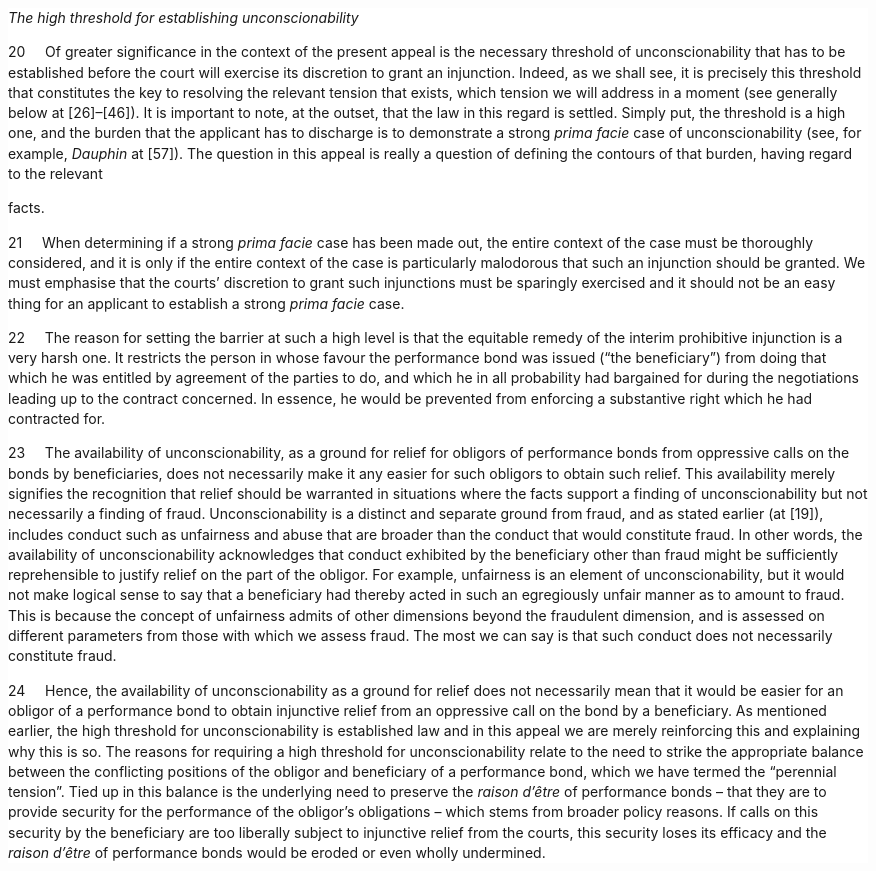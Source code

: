_The high threshold for establishing unconscionability_ 

20     Of greater significance in the context of the present appeal is the necessary threshold of unconscionability that has to be established before the court will exercise its discretion to grant an injunction. Indeed, as we shall see, it is precisely this threshold that constitutes the key to resolving the relevant tension that exists, which tension we will address in a moment (see generally below at [26]–[46]). It is important to note, at the outset, that the law in this regard is settled. Simply put, the threshold is a high one, and the burden that the applicant has to discharge is to demonstrate a strong _prima facie_ case of unconscionability (see, for example, _Dauphin_ at [57]). The question in this appeal is really a question of defining the contours of that burden, having regard to the relevant 


facts. 

21     When determining if a strong _prima facie_ case has been made out, the entire context of the case must be thoroughly considered, and it is only if the entire context of the case is particularly malodorous that such an injunction should be granted. We must emphasise that the courts’ discretion to grant such injunctions must be sparingly exercised and it should not be an easy thing for an applicant to establish a strong _prima facie_ case. 

22     The reason for setting the barrier at such a high level is that the equitable remedy of the interim prohibitive injunction is a very harsh one. It restricts the person in whose favour the performance bond was issued (“the beneficiary”) from doing that which he was entitled by agreement of the parties to do, and which he in all probability had bargained for during the negotiations leading up to the contract concerned. In essence, he would be prevented from enforcing a substantive right which he had contracted for. 

23     The availability of unconscionability, as a ground for relief for obligors of performance bonds from oppressive calls on the bonds by beneficiaries, does not necessarily make it any easier for such obligors to obtain such relief. This availability merely signifies the recognition that relief should be warranted in situations where the facts support a finding of unconscionability but not necessarily a finding of fraud. Unconscionability is a distinct and separate ground from fraud, and as stated earlier (at [19]), includes conduct such as unfairness and abuse that are broader than the conduct that would constitute fraud. In other words, the availability of unconscionability acknowledges that conduct exhibited by the beneficiary other than fraud might be sufficiently reprehensible to justify relief on the part of the obligor. For example, unfairness is an element of unconscionability, but it would not make logical sense to say that a beneficiary had thereby acted in such an egregiously unfair manner as to amount to fraud. This is because the concept of unfairness admits of other dimensions beyond the fraudulent dimension, and is assessed on different parameters from those with which we assess fraud. The most we can say is that such conduct does not necessarily constitute fraud. 

24     Hence, the availability of unconscionability as a ground for relief does not necessarily mean that it would be easier for an obligor of a performance bond to obtain injunctive relief from an oppressive call on the bond by a beneficiary. As mentioned earlier, the high threshold for unconscionability is established law and in this appeal we are merely reinforcing this and explaining why this is so. The reasons for requiring a high threshold for unconscionability relate to the need to strike the appropriate balance between the conflicting positions of the obligor and beneficiary of a performance bond, which we have termed the “perennial tension”. Tied up in this balance is the underlying need to preserve the _raison d’être_ of performance bonds – that they are to provide security for the performance of the obligor’s obligations – which stems from broader policy reasons. If calls on this security by the beneficiary are too liberally subject to injunctive relief from the courts, this security loses its efficacy and the _raison d’être_ of performance bonds would be eroded or even wholly undermined. 
